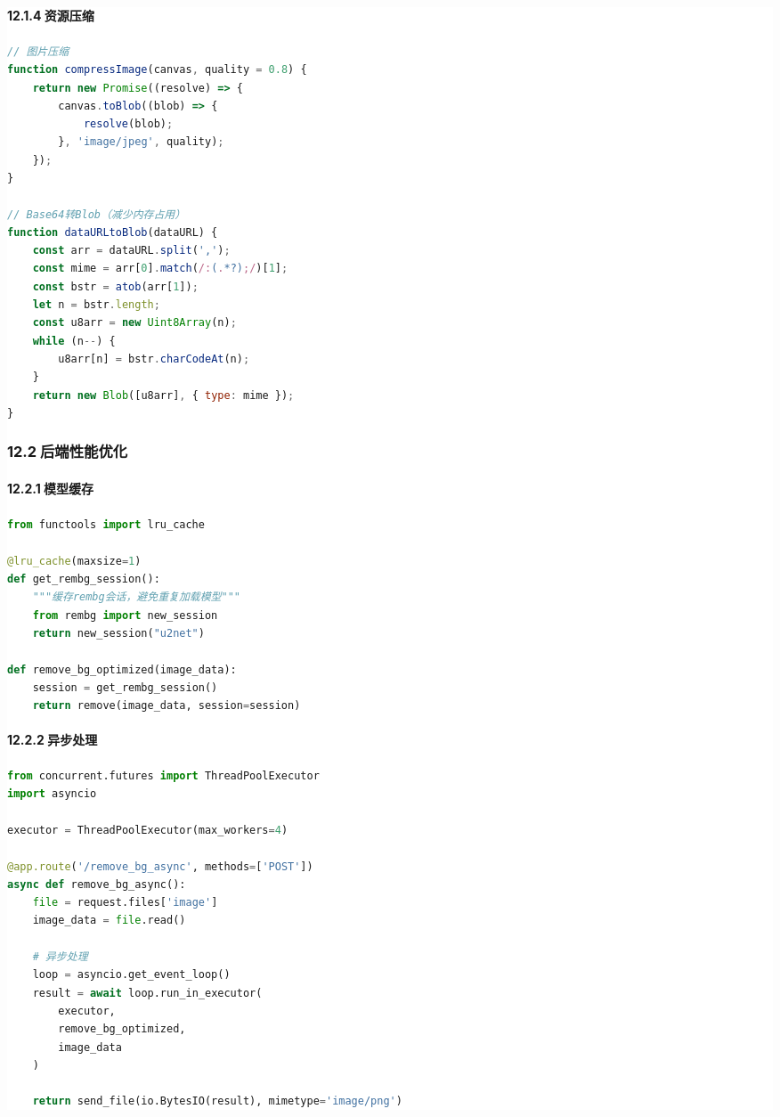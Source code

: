 #### 12.1.4 资源压缩
```javascript
// 图片压缩
function compressImage(canvas, quality = 0.8) {
    return new Promise((resolve) => {
        canvas.toBlob((blob) => {
            resolve(blob);
        }, 'image/jpeg', quality);
    });
}

// Base64转Blob（减少内存占用）
function dataURLtoBlob(dataURL) {
    const arr = dataURL.split(',');
    const mime = arr[0].match(/:(.*?);/)[1];
    const bstr = atob(arr[1]);
    let n = bstr.length;
    const u8arr = new Uint8Array(n);
    while (n--) {
        u8arr[n] = bstr.charCodeAt(n);
    }
    return new Blob([u8arr], { type: mime });
}
```

### 12.2 后端性能优化

#### 12.2.1 模型缓存
```python
from functools import lru_cache

@lru_cache(maxsize=1)
def get_rembg_session():
    """缓存rembg会话，避免重复加载模型"""
    from rembg import new_session
    return new_session("u2net")

def remove_bg_optimized(image_data):
    session = get_rembg_session()
    return remove(image_data, session=session)
```

#### 12.2.2 异步处理
```python
from concurrent.futures import ThreadPoolExecutor
import asyncio

executor = ThreadPoolExecutor(max_workers=4)

@app.route('/remove_bg_async', methods=['POST'])
async def remove_bg_async():
    file = request.files['image']
    image_data = file.read()

    # 异步处理
    loop = asyncio.get_event_loop()
    result = await loop.run_in_executor(
        executor,
        remove_bg_optimized,
        image_data
    )

    return send_file(io.BytesIO(result), mimetype='image/png')
```
